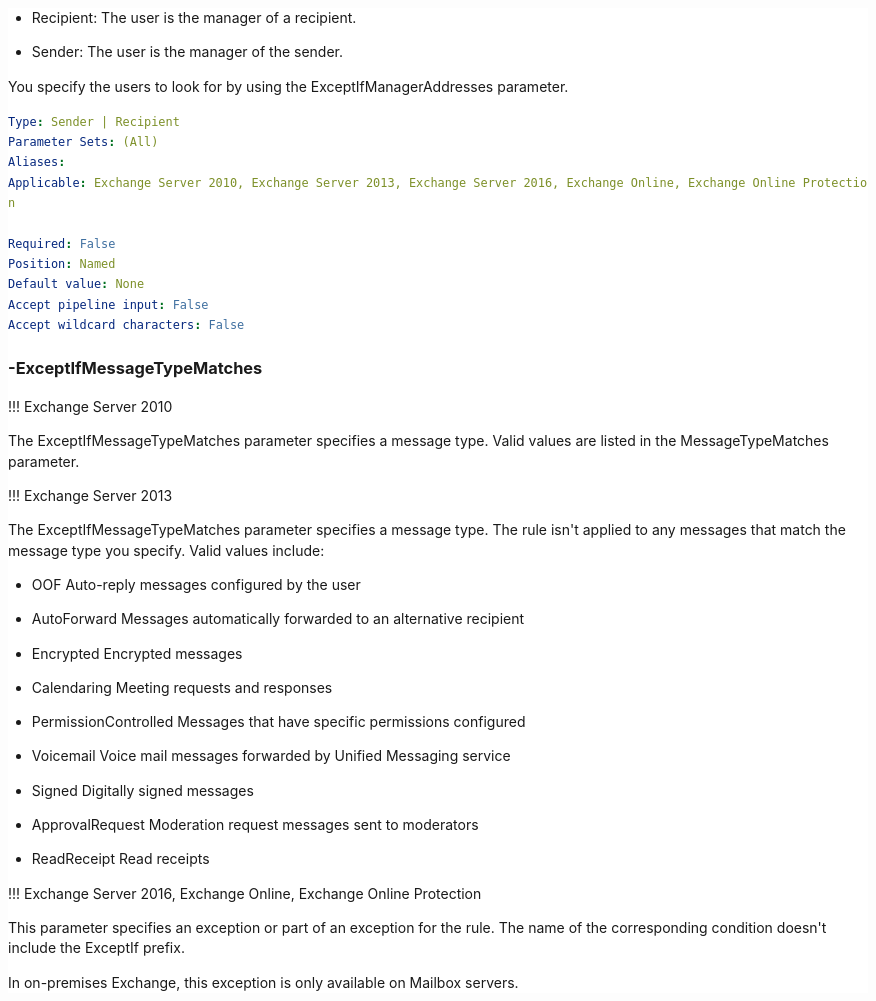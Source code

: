 - Recipient: The user is the manager of a recipient.

- Sender: The user is the manager of the sender.

You specify the users to look for by using the ExceptIfManagerAddresses parameter.



```yaml
Type: Sender | Recipient
Parameter Sets: (All)
Aliases:
Applicable: Exchange Server 2010, Exchange Server 2013, Exchange Server 2016, Exchange Online, Exchange Online Protection

Required: False
Position: Named
Default value: None
Accept pipeline input: False
Accept wildcard characters: False
```

### -ExceptIfMessageTypeMatches
!!! Exchange Server 2010

The ExceptIfMessageTypeMatches parameter specifies a message type. Valid values are listed in the MessageTypeMatches parameter.



!!! Exchange Server 2013

The ExceptIfMessageTypeMatches parameter specifies a message type. The rule isn't applied to any messages that match the message type you specify. Valid values include:

- OOF Auto-reply messages configured by the user

- AutoForward Messages automatically forwarded to an alternative recipient

- Encrypted Encrypted messages

- Calendaring Meeting requests and responses

- PermissionControlled Messages that have specific permissions configured

- Voicemail Voice mail messages forwarded by Unified Messaging service

- Signed Digitally signed messages

- ApprovalRequest Moderation request messages sent to moderators

- ReadReceipt Read receipts



!!! Exchange Server 2016, Exchange Online, Exchange Online Protection

This parameter specifies an exception or part of an exception for the rule. The name of the corresponding condition doesn't include the ExceptIf prefix.

In on-premises Exchange, this exception is only available on Mailbox servers.
